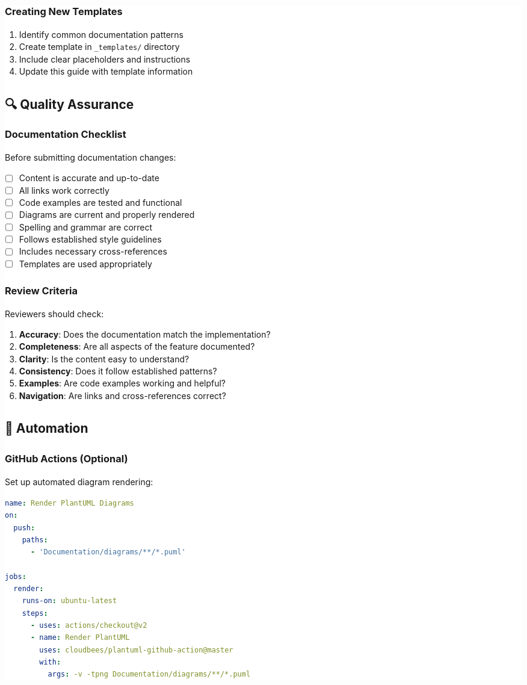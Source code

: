 ### Creating New Templates
1. Identify common documentation patterns
2. Create template in `_templates/` directory
3. Include clear placeholders and instructions
4. Update this guide with template information

## 🔍 Quality Assurance

### Documentation Checklist

Before submitting documentation changes:

- [ ] Content is accurate and up-to-date
- [ ] All links work correctly
- [ ] Code examples are tested and functional
- [ ] Diagrams are current and properly rendered
- [ ] Spelling and grammar are correct
- [ ] Follows established style guidelines
- [ ] Includes necessary cross-references
- [ ] Templates are used appropriately

### Review Criteria

Reviewers should check:

1. **Accuracy**: Does the documentation match the implementation?
2. **Completeness**: Are all aspects of the feature documented?
3. **Clarity**: Is the content easy to understand?
4. **Consistency**: Does it follow established patterns?
5. **Examples**: Are code examples working and helpful?
6. **Navigation**: Are links and cross-references correct?

## 🚀 Automation

### GitHub Actions (Optional)

Set up automated diagram rendering:

```yaml
name: Render PlantUML Diagrams
on:
  push:
    paths:
      - 'Documentation/diagrams/**/*.puml'

jobs:
  render:
    runs-on: ubuntu-latest
    steps:
      - uses: actions/checkout@v2
      - name: Render PlantUML
        uses: cloudbees/plantuml-github-action@master
        with:
          args: -v -tpng Documentation/diagrams/**/*.puml
```
